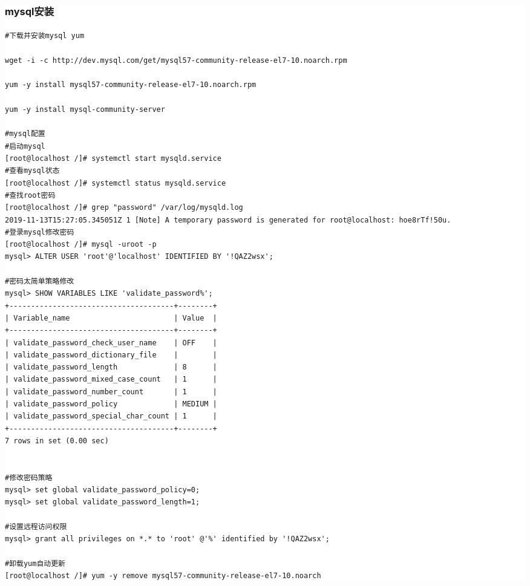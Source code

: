 

### mysql安装

```shell
#下载并安装mysql yum

wget -i -c http://dev.mysql.com/get/mysql57-community-release-el7-10.noarch.rpm

yum -y install mysql57-community-release-el7-10.noarch.rpm

yum -y install mysql-community-server

#mysql配置
#启动mysql 
[root@localhost /]# systemctl start mysqld.service
#查看mysql状态
[root@localhost /]# systemctl status mysqld.service
#查找root密码 
[root@localhost /]# grep "password" /var/log/mysqld.log 
2019-11-13T15:27:05.345051Z 1 [Note] A temporary password is generated for root@localhost: hoe8rTf!50u.
#登录mysql修改密码
[root@localhost /]# mysql -uroot -p
mysql> ALTER USER 'root'@'localhost' IDENTIFIED BY '!QAZ2wsx';

#密码太简单策略修改
mysql> SHOW VARIABLES LIKE 'validate_password%';
+--------------------------------------+--------+
| Variable_name                        | Value  |
+--------------------------------------+--------+
| validate_password_check_user_name    | OFF    |
| validate_password_dictionary_file    |        |
| validate_password_length             | 8      |
| validate_password_mixed_case_count   | 1      |
| validate_password_number_count       | 1      |
| validate_password_policy             | MEDIUM |
| validate_password_special_char_count | 1      |
+--------------------------------------+--------+
7 rows in set (0.00 sec)


#修改密码策略
mysql> set global validate_password_policy=0;
mysql> set global validate_password_length=1;

#设置远程访问权限
mysql> grant all privileges on *.* to 'root' @'%' identified by '!QAZ2wsx';

#卸载yum自动更新
[root@localhost /]# yum -y remove mysql57-community-release-el7-10.noarch
```
